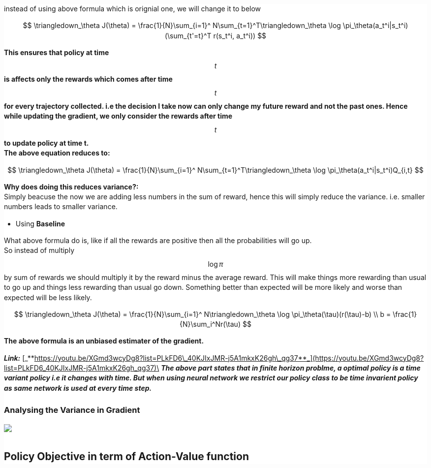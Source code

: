 instead of using above formula which is orignial one, we will change it to below

$$
\triangledown_\theta J(\theta) 
= \frac{1}{N}\sum_{i=1}^
N\sum_{t=1}^T\triangledown_\theta \log \pi_\theta(a_t^i|s_t^i)(\sum_{t'=t}^T r(s_t^i, a_t^i))
$$

**This ensures that policy at time** $$t$$ **is affects only the rewards which comes after time** $$t$$ **for every trajectory collected. i.e the decision I take now can only change my future reward and not the past ones. Hence while updating the gradient, we only consider the rewards after time** $$t$$ **to update policy at time t.** \
**The above equation reduces to:**

$$
\triangledown_\theta J(\theta) 
= \frac{1}{N}\sum_{i=1}^
N\sum_{t=1}^T\triangledown_\theta \log \pi_\theta(a_t^i|s_t^i)Q_{i,t}
$$

**Why does doing this reduces variance?:**\
Simply beacuse the now we are adding less numbers in the sum of reward, hence this will simply reduce the variance. i.e. smaller numbers leads to smaller variance.&#x20;

* Using **Baseline**

What above formula do is,  like if all the rewards are positive then all the probabilities will go up.  \
So instead of multiply $$\log \pi$$ by sum of rewards we should multiply it by the reward minus the average reward. This will make things more rewarding than usual to go up and things less rewarding than usual go down. Something better than expected will be more likely and worse than expected will be less likely.&#x20;

$$
\triangledown_\theta J(\theta) 
= \frac{1}{N}\sum_{i=1}^
N\triangledown_\theta \log \pi_\theta(\tau)(r(\tau)-b) \\
b = \frac{1}{N}\sum_i^Nr(\tau)
$$

**The above formula is an unbiased estimater of the gradient.**

_**Link:**_ [_**https://youtu.be/XGmd3wcyDg8?list=PLkFD6\_40KJIxJMR-j5A1mkxK26gh\_qg37**_](https://youtu.be/XGmd3wcyDg8?list=PLkFD6_40KJIxJMR-j5A1mkxK26gh_qg37)\
_**The above part states that in finite horizon problme, a optimal policy is a time variant policy i.e it changes with time. But when using neural network we restrict our policy class to be time invarient policy as same network is used at every time step.**_ &#x20;

### Analysing the Variance in Gradient

![](<../../../.gitbook/assets/image (92).png>)

## Policy Objective in term of Action-Value function
